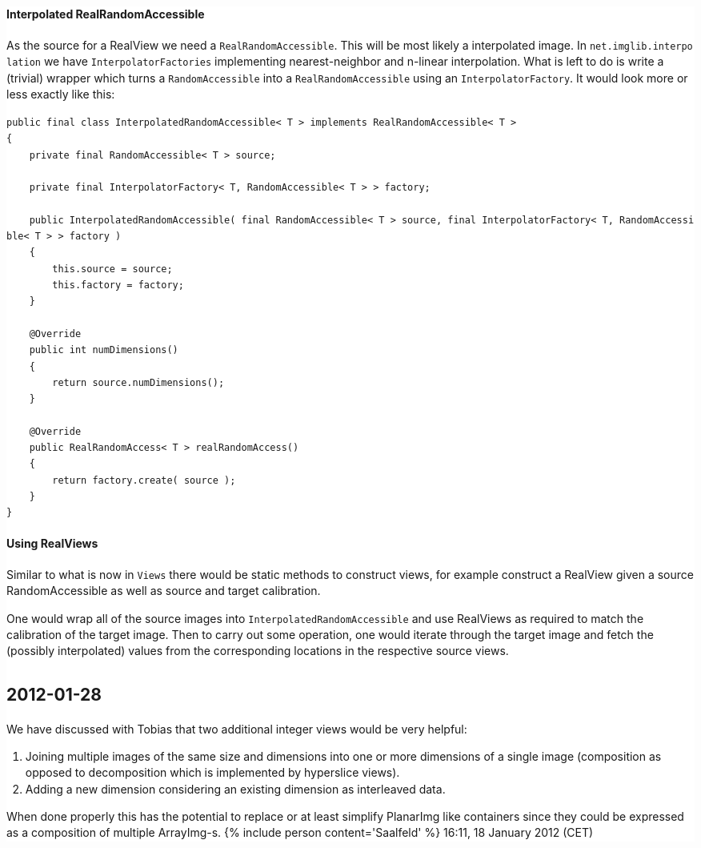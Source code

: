 #### Interpolated RealRandomAccessible

As the source for a RealView we need a `RealRandomAccessible`. This will be most likely a interpolated image. In `net.imglib.interpolation` we have `InterpolatorFactories` implementing nearest-neighbor and n-linear interpolation. What is left to do is write a (trivial) wrapper which turns a `RandomAccessible` into a `RealRandomAccessible` using an `InterpolatorFactory`. It would look more or less exactly like this:

    public final class InterpolatedRandomAccessible< T > implements RealRandomAccessible< T >
    {
        private final RandomAccessible< T > source;
        
        private final InterpolatorFactory< T, RandomAccessible< T > > factory;
        
        public InterpolatedRandomAccessible( final RandomAccessible< T > source, final InterpolatorFactory< T, RandomAccessible< T > > factory )
        {
            this.source = source;
            this.factory = factory;
        }

        @Override
        public int numDimensions()
        {
            return source.numDimensions();
        }

        @Override
        public RealRandomAccess< T > realRandomAccess()
        {
            return factory.create( source );
        } 
    }

#### Using RealViews

Similar to what is now in `Views` there would be static methods to construct views, for example construct a RealView given a source RandomAccessible as well as source and target calibration.

One would wrap all of the source images into `InterpolatedRandomAccessible` and use RealViews as required to match the calibration of the target image. Then to carry out some operation, one would iterate through the target image and fetch the (possibly interpolated) values from the corresponding locations in the respective source views.

2012-01-28
----------

We have discussed with Tobias that two additional integer views would be very helpful:

1.  Joining multiple images of the same size and dimensions into one or more dimensions of a single image (composition as opposed to decomposition which is implemented by hyperslice views).
2.  Adding a new dimension considering an existing dimension as interleaved data.

When done properly this has the potential to replace or at least simplify PlanarImg like containers since they could be expressed as a composition of multiple ArrayImg-s. {% include person content='Saalfeld' %} 16:11, 18 January 2012 (CET)
